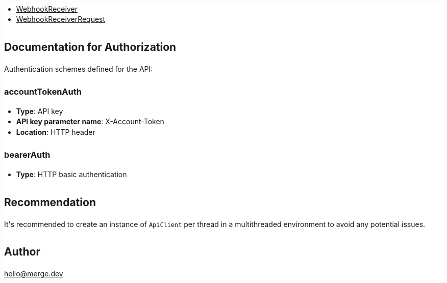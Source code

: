  - [WebhookReceiver](docs/WebhookReceiver.md)
 - [WebhookReceiverRequest](docs/WebhookReceiverRequest.md)


## Documentation for Authorization

Authentication schemes defined for the API:
### accountTokenAuth

- **Type**: API key
- **API key parameter name**: X-Account-Token
- **Location**: HTTP header

### bearerAuth

- **Type**: HTTP basic authentication


## Recommendation

It's recommended to create an instance of `ApiClient` per thread in a multithreaded environment to avoid any potential issues.

## Author

hello@merge.dev

